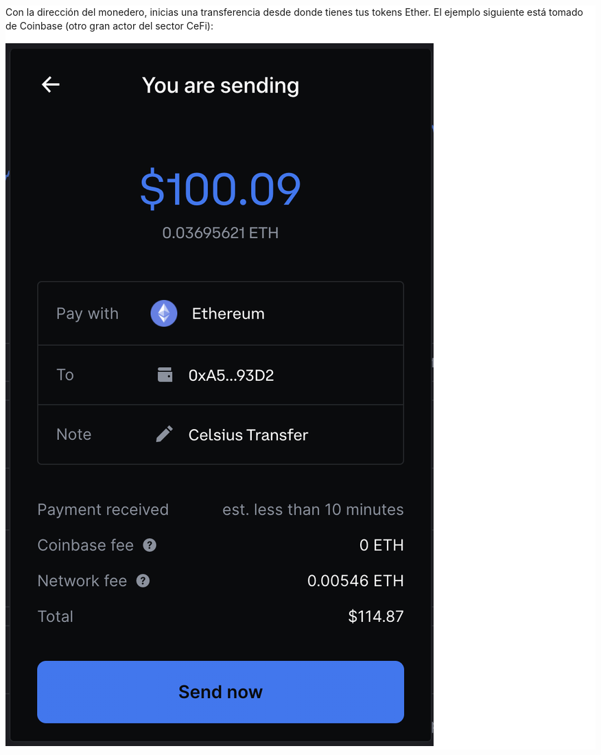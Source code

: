 Con la dirección del monedero, inicias una transferencia desde donde tienes tus tokens Ether. El ejemplo siguiente está tomado de Coinbase (otro gran actor del sector CeFi):

![Enviando $100 de ETH desde Coinbase a Celsius](../../.gitbook/assets/Celsius-Coinbase-5.png)
